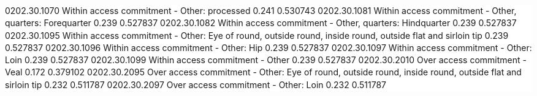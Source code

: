 </tr>
<tr>
<td>0202.30.1070</td>
<td>Within access commitment - Other: processed</td>
<td>0.241</td>
<td>0.530743</td>
</tr>
<tr>
<td>0202.30.1081</td>
<td>Within access commitment - Other, quarters: Forequarter</td>
<td>0.239</td>
<td>0.527837</td>
</tr>
<tr>
<td>0202.30.1082</td>
<td>Within access commitment - Other, quarters: Hindquarter</td>
<td>0.239</td>
<td>0.527837</td>
</tr>
<tr>
<td>0202.30.1095</td>
<td>Within access commitment - Other: Eye of round, outside round, inside round, outside flat and sirloin tip</td>
<td>0.239</td>
<td>0.527837</td>
</tr>
<tr>
<td>0202.30.1096</td>
<td>Within access commitment - Other: Hip</td>
<td>0.239</td>
<td>0.527837</td>
</tr>
<tr>
<td>0202.30.1097</td>
<td>Within access commitment - Other: Loin</td>
<td>0.239</td>
<td>0.527837</td>
</tr>
<tr>
<td>0202.30.1099</td>
<td>Within access commitment - Other</td>
<td>0.239</td>
<td>0.527837</td>
</tr>
<tr>
<td>0202.30.2010</td>
<td>Over access commitment - Veal</td>
<td>0.172</td>
<td>0.379102</td>
</tr>
<tr>
<td>0202.30.2095</td>
<td>Over access commitment - Other: Eye of round, outside round, inside round, outside flat and sirloin tip</td>
<td>0.232</td>
<td>0.511787</td>
</tr>
<tr>
<td>0202.30.2097</td>
<td>Over access commitment - Other: Loin</td>
<td>0.232</td>
<td>0.511787</td>
</tr>
<tr>